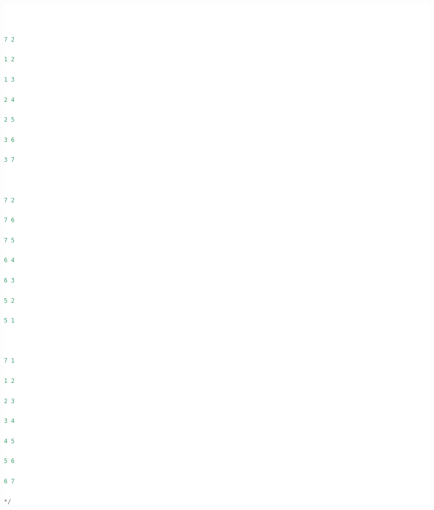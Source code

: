 ```cpp

 

7 2

1 2

1 3

2 4

2 5

3 6

3 7

 

7 2

7 6

7 5

6 4

6 3

5 2

5 1

 

7 1

1 2

2 3

3 4

4 5

5 6

6 7

*/
```